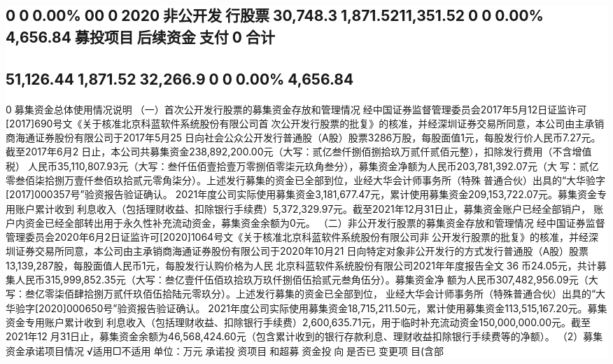 0
0
0.00%
00
0
2020
非公开发
行股票
30,748.3
1,871.5211,351.52
0
0
0.00%
4,656.84
募投项目
后续资金
支付
0
合计
--
51,126.44
1,871.52
32,266.9
0
0
0.00%
4,656.84
--
0
募集资金总体使用情况说明
（一）首次公开发行股票的募集资金存放和管理情况
经中国证券监督管理委员会2017年5月12日证监许可[2017]690号文《关于核准北京科蓝软件系统股份有限公司首
次公开发行股票的批复》的核准，并经深圳证券交易所同意，本公司由主承销商海通证券股份有限公司于2017年5月25
日向社会公众公开发行普通股（A股）股票3286万股，每股面值1元，每股发行价人民币7.27元。截至2017年6月2
日止，本公司共募集资金238,892,200.00元（大写：贰亿叁仟捌佰捌拾玖万贰仟贰佰元整），扣除发行费用（不含增值税）
人民币35,110,807.93元（大写：叁仟伍佰壹拾壹万零捌佰零柒元玖角叁分），募集资金净额为人民币203,781,392.07元（大
写：贰亿零叁佰柒拾捌万壹仟叁佰玖拾贰元零角柒分）。上述发行募集的资金已全部到位，业经大华会计师事务所（特殊
普通合伙）出具的“大华验字[2017]000357号”验资报告验证确认。
2021年度公司实际使用募集资金3,181,677.47元，累计使用募集资金209,153,722.07元。募集资金专用账户累计收到
利息收入（包括理财收益、扣除银行手续费）5,372,329.97元。截至2021年12月31日止，募集资金账户已经全部销户，
账户内资金已经全部转出用于永久性补充流动资金，募集资金余额为0元。
（二）非公开发行股票的募集资金存放和管理情况
经中国证券监督管理委员会2020年6月2日证监许可[2020]1064号文《关于核准北京科蓝软件系统股份有限公司非
公开发行股票的批复》的核准，并经深圳证券交易所同意，本公司由主承销商海通证券股份有限公司于2020年10月21
日向特定对象非公开发行的方式发行普通股（A股）股票13,139,287股，每股面值人民币1元，每股发行认购价格为人民
北京科蓝软件系统股份有限公司2021年年度报告全文
36
币24.05元，共计募集人民币315,999,852.35元（大写：叁亿壹仟伍佰玖拾玖万玖仟捌佰伍拾贰元叁角伍分）。募集资金净
额为人民币307,482,956.09元（大写：叁亿零柒佰肆拾捌万贰仟玖佰伍拾陆元零玖分）。上述发行募集的资金已全部到位，
业经大华会计师事务所（特殊普通合伙）出具的“大华验字[2020]000650号”验资报告验证确认。
2021年度公司实际使用募集资金18,715,211.50元，累计使用募集资金113,515,167.20元。募集资金专用账户累计收到
利息收入（包括理财收益、扣除银行手续费）2,600,635.71元，用于临时补充流动资金150,000,000.00元。截至2021年12
月31日止，募集资金余额为46,568,424.60元（包含累计收到的银行存款利息、理财收益扣除银行手续费等的净额）。
（2）募集资金承诺项目情况
√适用□不适用
单位：万元
承诺投
资项目
和超募
资金投
向
是否已
变更项
目(含部